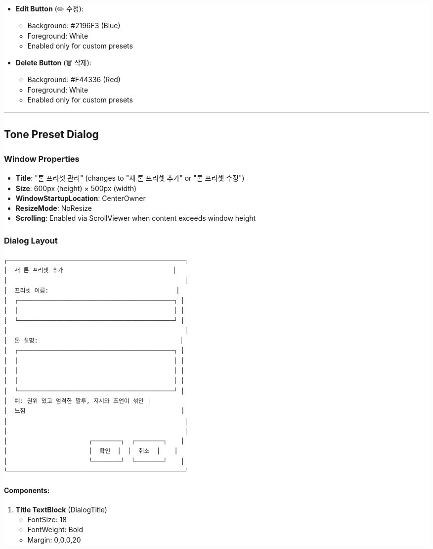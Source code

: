 - **Edit Button** (✏️ 수정):
  - Background: #2196F3 (Blue)
  - Foreground: White
  - Enabled only for custom presets
  
- **Delete Button** (🗑️ 삭제):
  - Background: #F44336 (Red)
  - Foreground: White
  - Enabled only for custom presets

---

## Tone Preset Dialog

### Window Properties
- **Title**: "톤 프리셋 관리" (changes to "새 톤 프리셋 추가" or "톤 프리셋 수정")
- **Size**: 600px (height) × 500px (width)
- **WindowStartupLocation**: CenterOwner
- **ResizeMode**: NoResize
- **Scrolling**: Enabled via ScrollViewer when content exceeds window height

### Dialog Layout

```
┌──────────────────────────────────────────────────┐
│  새 톤 프리셋 추가                               │
│                                                  │
│  프리셋 이름:                                    │
│  ┌────────────────────────────────────────────┐ │
│  │                                            │ │
│  └────────────────────────────────────────────┘ │
│                                                  │
│  톤 설명:                                        │
│  ┌────────────────────────────────────────────┐ │
│  │                                            │ │
│  │                                            │ │
│  │                                            │ │
│  └────────────────────────────────────────────┘ │
│  예: 권위 있고 엄격한 말투, 지시와 조언이 섞인 │
│  느낌                                            │
│                                                  │
│                                                  │
│                       ┌────────┐  ┌────────┐    │
│                       │  확인  │  │  취소  │    │
│                       └────────┘  └────────┘    │
└──────────────────────────────────────────────────┘
```

#### Components:
1. **Title TextBlock** (DialogTitle)
   - FontSize: 18
   - FontWeight: Bold
   - Margin: 0,0,0,20
